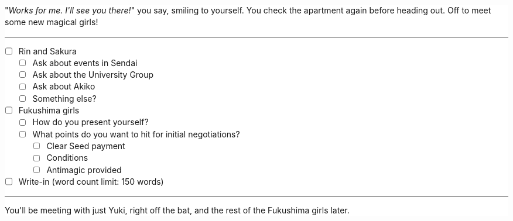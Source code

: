 "*Works for me. I'll see you there!*" you say, smiling to yourself. You check the apartment again before heading out. Off to meet some new magical girls!

---

- [ ] Rin and Sakura
  - [ ] Ask about events in Sendai
  - [ ] Ask about the University Group
  - [ ] Ask about Akiko
  - [ ] Something else?
- [ ] Fukushima girls
  - [ ] How do you present yourself?
  - [ ] What points do you want to hit for initial negotiations?
    - [ ] Clear Seed payment
    - [ ] Conditions
    - [ ] Antimagic provided
- [ ] Write-in (word count limit: 150 words)

---

You'll be meeting with just Yuki, right off the bat, and the rest of the Fukushima girls later.
